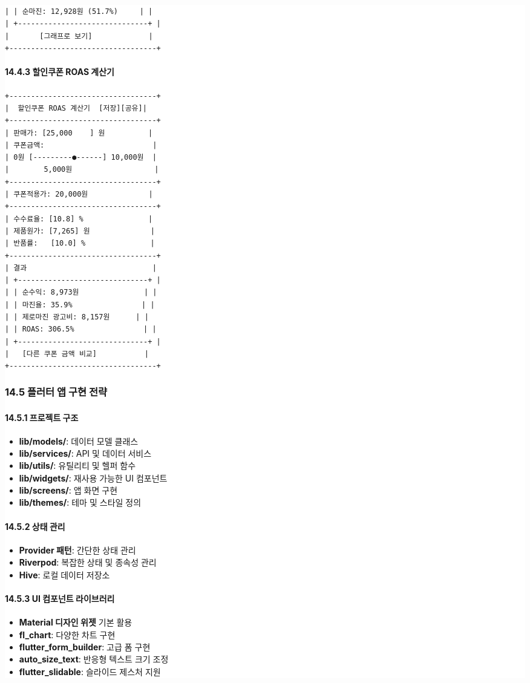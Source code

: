 ```
| | 순마진: 12,928원 (51.7%)     | |
| +------------------------------+ |
|       [그래프로 보기]             |
+----------------------------------+
```

#### 14.4.3 할인쿠폰 ROAS 계산기
```
+----------------------------------+
|  할인쿠폰 ROAS 계산기  [저장][공유]|
+----------------------------------+
| 판매가: [25,000    ] 원          |
| 쿠폰금액:                         |
| 0원 [---------●------] 10,000원  |
|        5,000원                   |
+----------------------------------+
| 쿠폰적용가: 20,000원              |
+----------------------------------+
| 수수료율: [10.8] %               |
| 제품원가: [7,265] 원              |
| 반품률:   [10.0] %               |
+----------------------------------+
| 결과                             |
| +------------------------------+ |
| | 순수익: 8,973원               | |
| | 마진율: 35.9%                | |
| | 제로마진 광고비: 8,157원      | |
| | ROAS: 306.5%                | |
| +------------------------------+ |
|   [다른 쿠폰 금액 비교]           |
+----------------------------------+
```

### 14.5 플러터 앱 구현 전략

#### 14.5.1 프로젝트 구조
- **lib/models/**: 데이터 모델 클래스
- **lib/services/**: API 및 데이터 서비스
- **lib/utils/**: 유틸리티 및 헬퍼 함수
- **lib/widgets/**: 재사용 가능한 UI 컴포넌트
- **lib/screens/**: 앱 화면 구현
- **lib/themes/**: 테마 및 스타일 정의

#### 14.5.2 상태 관리
- **Provider 패턴**: 간단한 상태 관리
- **Riverpod**: 복잡한 상태 및 종속성 관리
- **Hive**: 로컬 데이터 저장소

#### 14.5.3 UI 컴포넌트 라이브러리
- **Material 디자인 위젯** 기본 활용
- **fl_chart**: 다양한 차트 구현
- **flutter_form_builder**: 고급 폼 구현
- **auto_size_text**: 반응형 텍스트 크기 조정
- **flutter_slidable**: 슬라이드 제스처 지원
